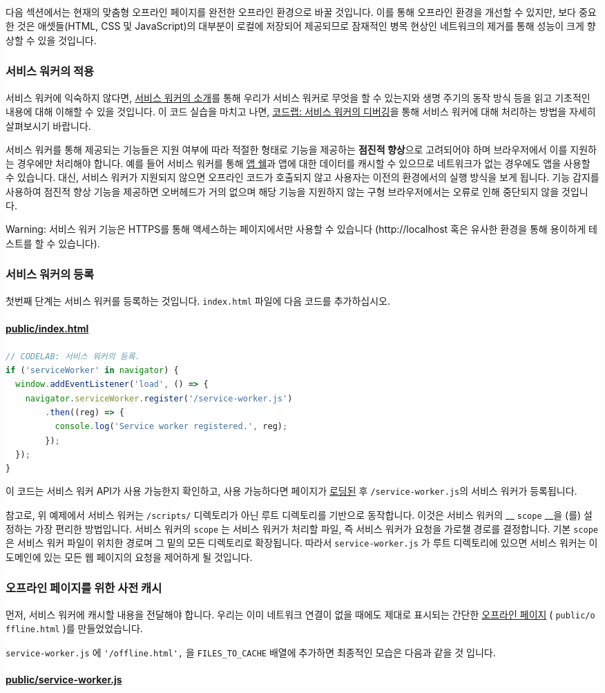 다음 섹션에서는 현재의 맞춤형 오프라인 페이지를 완전한 오프라인 환경으로 바꿀 것입니다. 이를 통해 오프라인 환경을 개선할 수 있지만, 보다 중요한 것은 애셋들(HTML, CSS 및 JavaScript)의 대부분이 로컬에 저장되어 제공되므로 잠재적인 병목 현상인 네트워크의 제거를 통해 성능이 크게 향상할 수 있을 것입니다.

### 서비스 워커의 적용

서비스 워커에 익숙하지 않다면, [서비스 워커의 소개](/web/fundamentals/primers/service-worker/)를 통해 우리가 서비스 워커로 무엇을 할 수 있는지와 생명 주기의 동작 방식 등을 읽고 기초적인 내용에 대해 이해할 수 있을 것입니다. 이 코드 실습을 마치고 나면, [코드랩: 서비스 워커의 디버깅](http://goo.gl/jhXCBy)을 통해 서비스 워커에 대해 처리하는 방법을 자세히 살펴보시기 바랍니다.

서비스 워커를 통해 제공되는 기능들은 지원 여부에 따라 적절한 형태로 기능을 제공하는 **점진적 향상**으로 고려되어야 하며 브라우저에서 이를 지원하는 경우에만 처리해야 합니다. 예를 들어 서비스 워커를 통해 [앱 쉘](/web/fundamentals/architecture/app-shell)과 앱에 대한 데이터를 캐시할 수 있으므로 네트워크가 없는 경우에도 앱을 사용할 수 있습니다. 대신, 서비스 워커가 지원되지 않으면 오프라인 코드가 호출되지 않고 사용자는 이전의 환경에서의 실행 방식을 보게 됩니다. 기능 감지를 사용하여 점진적 향상 기능을 제공하면 오버헤드가 거의 없으며 해당 기능을 지원하지 않는 구형 브라우저에서는 오류로 인해 중단되지 않을 것입니다.

Warning: 서비스 워커 기능은 HTTPS를 통해 액세스하는 페이지에서만 사용할 수 있습니다 (http://localhost 혹은 유사한 환경을 통해 용이하게 테스트를 할 수 있습니다).

### 서비스 워커의 등록

첫번째 단계는 서비스 워커를 등록하는 것입니다. `index.html` 파일에 다음 코드를 추가하십시오.

#### [public/index.html](https://github.com/googlecodelabs/your-first-pwapp/blob/master/public/index.html#L206)

```js
// CODELAB: 서비스 워커의 등록.
if ('serviceWorker' in navigator) {
  window.addEventListener('load', () => {
    navigator.serviceWorker.register('/service-worker.js')
        .then((reg) => {
          console.log('Service worker registered.', reg);
        });
  });
}
```

이 코드는 서비스 워커 API가 사용 가능한지 확인하고, 사용 가능하다면 페이지가 [로딩된](/web/fundamentals/primers/service-workers/registration) 후 `/service-worker.js`의 서비스 워커가 등록됩니다.

참고로, 위 예제에서 서비스 워커는 `/scripts/` 디렉토리가 아닌 루트 디렉토리를 기반으로 동작합니다. 이것은 서비스 워커의 __ `scope` __을 (를) 설정하는 가장 편리한 방법입니다. 서비스 워커의 `scope` 는 서비스 워커가 처리할 파일, 즉 서비스 워커가 요청을 가로챌 경로를 결정합니다. 기본 `scope` 은 서비스 워커 파일이 위치한 경로며 그 밑의 모든 디렉토리로 확장됩니다. 따라서 `service-worker.js` 가 루트 디렉토리에 있으면 서비스 워커는 이 도메인에 있는 모든 웹 페이지의 요청을 제어하게 될 것입니다.

### 오프라인 페이지를 위한 사전 캐시

먼저, 서비스 워커에 캐시할 내용을 전달해야 합니다. 우리는 이미 네트워크 연결이 없을 때에도 제대로 표시되는 간단한 [오프라인 페이지](https://your-first-pwa.glitch.me/offline.html) ( `public/offline.html` )를 만들었었습니다.

`service-worker.js` 에 `'/offline.html',` 을 `FILES_TO_CACHE` 배열에 추가하면 최종적인 모습은 다음과 같을 것 입니다.

#### [public/service-worker.js](https://github.com/googlecodelabs/your-first-pwapp/blob/master/public/service-worker.js#L23)
